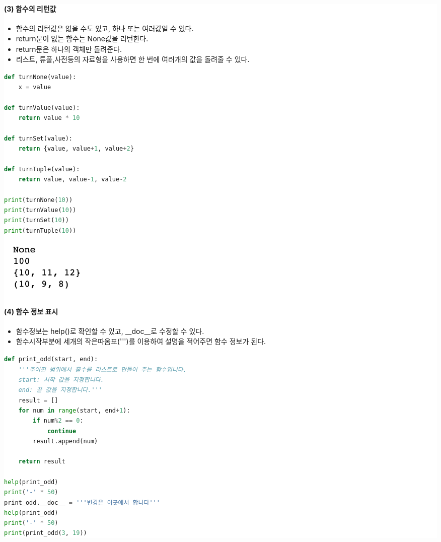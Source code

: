 

#### (3) 함수의 리턴값

- 함수의 리턴값은 없을 수도 있고, 하나 또는 여러값일 수 있다.
- return문이 없는 함수는 None값을 리턴한다.
- return문은 하나의 객체만 돌려준다.
- 리스트, 튜풀,사전등의 자료형을 사용하면 한 번에 여러개의 값을 돌려줄 수 있다.

```python
def turnNone(value):
    x = value

def turnValue(value):
    return value * 10

def turnSet(value):
    return {value, value+1, value+2}

def turnTuple(value):
    return value, value-1, value-2

print(turnNone(10))
print(turnValue(10))
print(turnSet(10))
print(turnTuple(10))
```

<img src="Python_1025.assets/image-20211025153251238.png" alt="image-20211025153251238" style="zoom:67%;" />



#### (4) 함수 정보 표시
- 함수정보는 help()로 확인할 수 있고, __doc__로 수정할 수 있다.
- 함수시작부분에 세개의 작은따옴표(''')를 이용하여 설명을 적어주면 함수 정보가 된다.

```python
def print_odd(start, end):
    '''주어진 범위에서 홀수를 리스트로 만들어 주는 함수입니다.
    start: 시작 값을 지정합니다.
    end: 끝 값을 지정합니다.'''
    result = []
    for num in range(start, end+1):
        if num%2 == 0:
            continue
        result.append(num)
 
    return result
 
help(print_odd)
print('-' * 50)
print_odd.__doc__ = '''변경은 이곳에서 합니다'''
help(print_odd)
print('-' * 50)
print(print_odd(3, 19))
```

